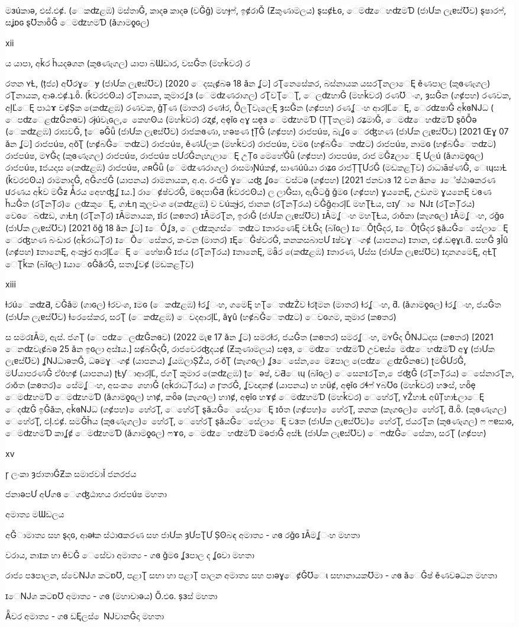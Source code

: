 මɜúකාə, එස්.එȼ. (ෙකʣළඹ) මස්තාǦ, කාදə කාදə (වǦǧ) මහɟෆ්, ඉȼරාǦ (Ƶකුණාමලය) ȿසȼȽɢ, ෙමʣෙහʣමƊ (ජාƯක ලැɐස්Ʊව) ȿෂාරෆ්, සʝɒɢ ȿƱනාȫǦ ෙමʣහමƊ (ǎගාමƍɢල)

xii

ය යාපා, අǩර ȟයදəශන (කුɞණෑගල) යාපා බƜඩාර, වසǦත (මහǩවර) ර

රතන ʏȽ, (țජ්‍ය) අƱරɣෙɏ (ජාƯක ලැɐස්Ʊව) [2020 ෙදසැȼබə 18 ǎන ʆට] රƮනෙසේකර, බස්නායක යසරƮනලාෙĘ ěණපාල (කුɞණෑගල) රƮනායක, ආə.එȼ.ʇ.ȫ. (ǩවරඑʘය) රƮනායක, කුමාරʆɜ (ෙමʣණරාගල) රƮවƮෙƮ, ෙලʣහාǦ (මහǩවර) රණƱංග, ȝසǦන (ගȼපහ) රණවක, අļĽෙĘ පාඨɤ චȼȘක (ෙකʣළඹ) රණවක, ǧȚණ (මාතර) රණɫර, ȬලƮවැලෙĘ ȝසǦන (ගȼපහ) රණʆංහ ආරļĽෙĘ, ෙරʣෂාǦ අǩɞǊධ ( ෙපʣෙළʣǦනɞව) රɉúවැɢල, ෙකෙහʘය (මහǩවර) රʐȼ, අȩǐɢ අɣ සȩɜ ෙමʣහමƊ (ȚƮතලම) රʑමාǦ, ෙමʣෙහʣමƊ ȿŏȬə (ෙකʣළඹ) රාඝවǦ, ʈෙəǦǖ (ජාƯක ලැɐස්Ʊව) රාජකɞණා, හəෂණ ʈȚǦ (ගȼපහ) රාජපúෂ, බැʆɢ ෙරʤහණ (ජාƯක ලැɐස්Ʊව) [2021 Œɣ 07 ǎන ʆට] රාජපúෂ, අŏƮ (හȼබǦෙතʣට) රාජපúෂ, ěණƯලක (මහǩවර) රාජපúෂ, චමɢ (හȼබǦෙතʣට) රාජපúෂ, නාමɢ (හȼබǦෙතʣට) රාජපúෂ, මʏǦද (කුɞණෑගල) රාජපúෂ, රාජපúෂ පƯරǦනැහැලාෙĘ උȚɢ මෙහේǦǖ (ගȼපහ) රාපපúෂ, රාජ මǦƶලාෙĘ Ưලú (ǎගාමƍɢල) රාජපúෂ, ɪජයදාස (ෙකʣළඹ) රාජපúෂ, ශʀǦǖ (ෙමʣණරාගල) රාසමාƝúකȼ, සාණúûයා රාʑɢ රාජȚƮƯරǦ (මඩකළȚව) රාධාāෂ්ණǦ, ෙɩɥසාȽ (ǩවරඑʘය) රාමනාදǦ, අǦගජǦ (යාපනය) රාමනායක, අ.අ. රංජǦ ɣෙයʤ ʆɢෙවස්ටə (ගȼපහ) [2021 ජනවාɜ 12 වන ǎන ෙɹේෂ්ඨාǝකරණ ưරණය අǩව මǦƶ Ǡරය අෙහʤʆ ɪය.] රාෙȼෂ්වරǦ, මɞදපාǦƋ (ǩවරඑʘය) ල ලාǦසා, ඇǦටǧ ǧමɢ (ගȼපහ) ɣයනෙĘ, උඩගම ɣයනෙĘ වɞණ ȟයǦත (රƮනȚර) ෙලʣකුෙĘ, ගාȽƞ කුලවංශ (ෙකʣළඹ) ව වúකුɉර, ජානක (රƮනȚරය) වǦǧආරļĽ මහƮȽය, පɪƴා ෙǊɪ (රƮනȚරය) වෙɢෙබʣඩ, ගාȽƞ (රƮනȚර) ɪĀමනායක, ɪǐර (කʚතර) ɪĀමරƮන, ඉරාǦ (ජාƯක ලැɐස්Ʊව) ɪĀමʆංහ මහƮȽය, රාŏකා (කෑගɢල) ɪĀමʆංහ, රǧɢ (ජාƯක ලැɐස්Ʊව) [2021 őǧ 18 ǎන ʆට] ɪෙŎʆɜ, ෙලʣකුගස්ෙතʣට ɪතාරණෙĘ චȽǦද (බǐɢල) ɪෙŎʈǦදර, ɪෙŎʈǦදර ȿǎයǦෙසේලාෙĘ ෙරʤහණ බංඩාර (අǩරාධȚර) ɪෙŎෙසේකර, කංචන (මාතර) ɪĘෙǦෂ්වරǦ, කනකසබාපƯ ɪෂ්වɣංගȼ (යාපනය) ɪතාන, එȼ.ඩȩɣɩ.ƌ. සහǦ ȝǏȗ (ගȼපහ) ɪතානෙĘ, අංකුɉර ආරļĽෙĘ ෙහේෂාǦ ɪජය (රƮනȚරය) ɪතානෙĘ, මǟර (ෙකʣළඹ) ɪතාරණ, Ưස්ස (ජාƯක ලැɐස්Ʊව) ɪදානගමෙĘ, අȽƮ ෙƮǩක (බǐɢල) ɪයාෙɢǦǎරǦ, සතාʆවȼ (මඩකළȚව)

xiii

ɫරúෙකʣƋ, චǦǎම (ගාɢල) ɫරවංශ, ɪමɢ (ෙකʣළඹ) ɫරʆංහ, ගමෙĘ හƮෙතʣŻව ɫරʈමන (මාතර) ɫරʆංහ, ƌ. (ǎගාමƍɢල) ɫරʆංහ, ජයǦත (ජාƯක ලැɐස්Ʊව) ɫරෙසේකර, සරƮ (ෙකʣළඹ) ෙවදආරļĽ, ǎɣȗ (හȼබǦෙතʣට) ෙවɢගම, කුමාර (කʚතර)

ස සමරɪĀම, ඇස්. ජගƮ (ෙපʣෙලʣǦනɞව) (2022 මැɐ 17 ǎන ʆට) සමරɫර, ජයǦත (කʚතර) සමරʆංහ, මʏǦද ȬǊධදාස (කʚතර) [2021 ෙනʣවැȼබə 25 ǎන ඉɢලා අස්ɪය.] සȼබǦදǦ, රාජවෙරʤදයȼ (Ƶකුණාමලය) සȩɜ, ෙමʣෙහʣමƊ උවɐස් ෙමʣෙහʣමƊ අɣ (ජාƯක ලැɐස්Ʊව) ʆǊධාəතǦ, ධəමɣංගȼ (යාපනය) ʆයඹලාȘŹය, රංŏƮ (කෑගɢල) ʆɜෙසේන, ෛමƶපාල (ෙපʣෙළʣǦනɞව) ʈමǦƯරǦ, මƯයාපරණǦ ඒȯහȼ (යාපනය) ʈȽƴාආරļĽ, ජගƮ කුමාර (ෙකʣළඹ) ʈෙəෂ්, වƋෙɩɥ (බǐɢල) ෙසෙනɪරƮන, ෙජʤǦ (රƮනȚරය) ෙසේනාරƮන, රාŏත (කʚතර) ෙසේමʆංහ, අසංක ෙශහාǦ (අǩරාධȚරය) ශ ɼතරǦ, ʆවඥානȼ (යාපනය) හ හüȼ, අȩǐɢ රɬෆ් ʏබƱɢ (මහǩවර) හɝස්, හȫȩ ෙමʣහමƊ ෙමʣහමƊ (ǎගාමƍɢල) හɿȼ, කȫə (කෑගɢල) හාɿȼ, අȩǐɢ හɤȼ ෙමʣහමƊ (මහǩවර) ෙහේරƮ, ʏŹහාȽ අȗȚහාȽලාෙĘ ෙදʣǦ ඉǦǎක, අǩɞǊධ (ගȼපහ) ෙහේරƮ, ෙහේරƮ ȿǎයǦෙසේලාෙĘ ɪŏත (ගȼපහ) ෙහේරƮ, කනක (කෑගɢල) ෙහේරƮ, ƌ.ȫ. (කුɞණෑගල) ෙහේරƮ, එļ.එȼ. සමǦȟය (කුɞණෑගල) ෙහේරƮ, ෙහේරƮ ȿǎයǦෙසේලාෙĘ චɜත (ජාƯක ලැɐස්Ʊව) ෙහේරƮ, ජයරƮන (කුɞණෑගල) ෆ ෆɐසාɢ, ෙමʣහමƊ කාʆȼ ෙමʣහමƊ (ǎගාමƍɢල) ෆɤɢ, ෙමʣෙහʣමƊ මəජාǦ අස්Ƚ (ජාƯක ලැɐස්Ʊව) ෙෆʣǦෙසේකා, සරƮ (ගȼපහ)

xv

ɼ ලංකා ȝජාතාǦƵක සමාජවාǏ ජනරජය

ජනාǝපƯ අƯගɞ ෙගʤඨාභය රාජපúෂ මහතා

අමාත්‍ය මƜඩලය

අĞාමාත්‍ය සහ ȿදɢ, ආəǂක ස්ථාɑකරණ සහ ජාƯක ȝƯපƮƯ Șʘබඳ අමාත්‍ය - ගɞ රǧɢ ɪĀමʆංහ මහතා

වරාය, නාɪක හා ěවǦ ෙසේවා අමාත්‍ය - ගɞ ǧමɢ ʆɜපාල ද ʆɢවා මහතා

රාජ්‍ය පɜපාලන, ස්වෙǊශ කටɒƱ, පළාƮ සභා හා පළාƮ පාලන අමාත්‍ය සහ පාəɣෙȼǦƱෙɩ සභානායකƱමා - ගɞ ǎෙǦෂ් ěණවəධන මහතා

ɪෙǊශ කටɒƱ අමාත්‍ය - ගɞ (මහාචාəය) Ő.එɢ. șɜස් මහතා

Ǟවර අමාත්‍ය - ගɞ ඩĘලස් ෙǊවානǦදා මහතා
